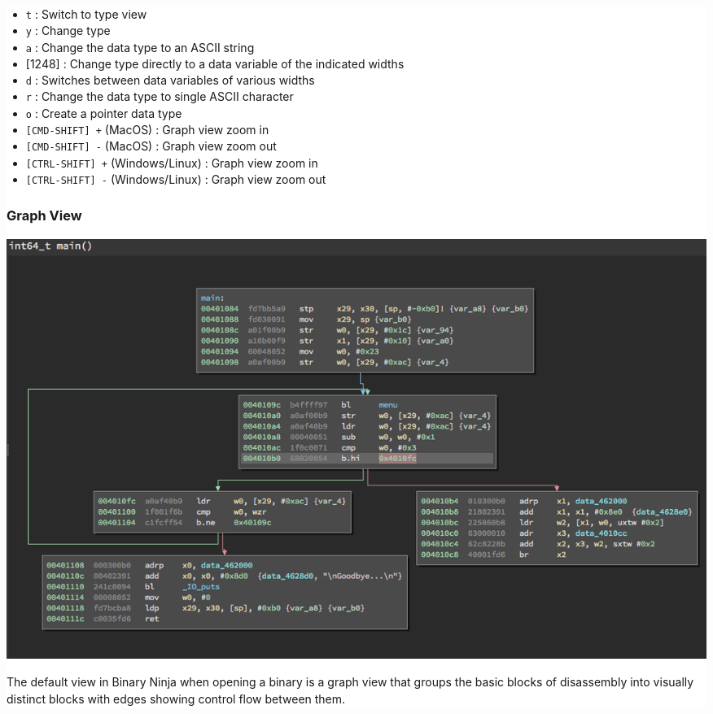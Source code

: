  - `t` : Switch to type view
 - `y` : Change type
 - `a` : Change the data type to an ASCII string
 - [1248] : Change type directly to a data variable of the indicated widths
 - `d` : Switches between data variables of various widths
 - `r` : Change the data type to single ASCII character
 - `o` : Create a pointer data type
 - `[CMD-SHIFT] +` (MacOS) : Graph view zoom in
 - `[CMD-SHIFT] -` (MacOS) : Graph view zoom out
 - `[CTRL-SHIFT] +` (Windows/Linux) : Graph view zoom in
 - `[CTRL-SHIFT] -` (Windows/Linux) : Graph view zoom out

### Graph View

![graph view](img/graphview.png "Graph View")

The default view in Binary Ninja when opening a binary is a graph view that groups the basic blocks of disassembly into visually distinct blocks with edges showing control flow between them.
